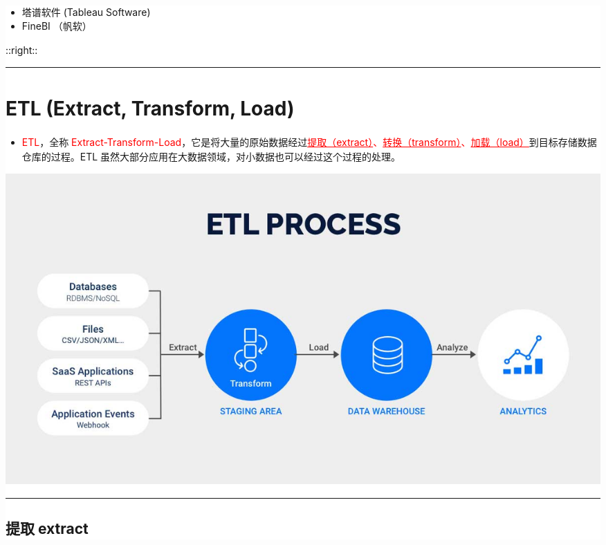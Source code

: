  - 塔谱软件 (Tableau Software)
 - FineBI （帆软）

</v-clicks>

::right::

<v-clicks>

<video controls autoplay name="media" style="margin: 15px; line-height: 1.5; text-align: center">
  <source src="/lesson1/2022bi6.mp4" type="video/mp4">
</video>

</v-clicks>

---

# ETL (Extract, Transform, Load) 

<v-clicks>

 - <font color=red>ETL</font>，全称 <font color=red>Extract-Transform-Load</font>，它是将大量的原始数据经过<font color=red><u>提取（extract）</u>、<u>转换（transform）</u>、<u>加载（load）</u></font>到目标存储数据仓库的过程。ETL 虽然大部分应用在大数据领域，对小数据也可以经过这个过程的处理。

<img src="/lesson1/etl-process.jpg" class="m-10 h-50" />
  
</v-clicks>

---

## 提取 extract
